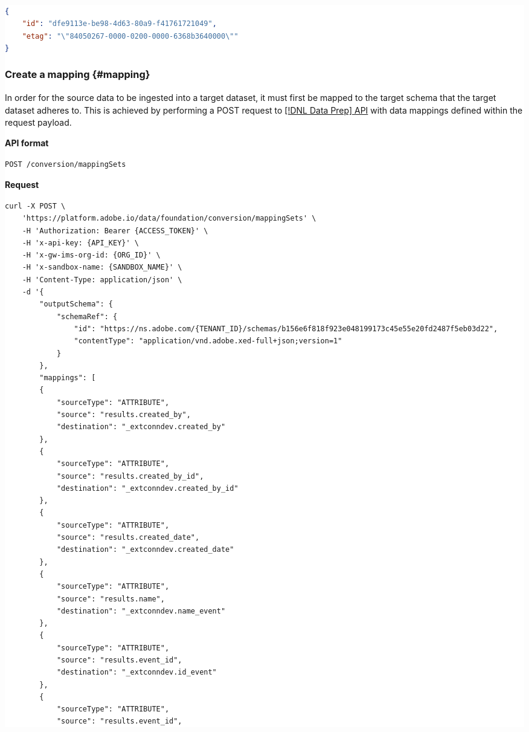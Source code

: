 ```json
{
    "id": "dfe9113e-be98-4d63-80a9-f41761721049",
    "etag": "\"84050267-0000-0200-0000-6368b3640000\""
}
```

### Create a mapping {#mapping}

In order for the source data to be ingested into a target dataset, it must first be mapped to the target schema that the target dataset adheres to. This is achieved by performing a POST request to [[!DNL Data Prep] API](https://www.adobe.io/experience-platform-apis/references/data-prep/) with data mappings defined within the request payload.

**API format**

```http
POST /conversion/mappingSets
```

**Request**

```shell
curl -X POST \
    'https://platform.adobe.io/data/foundation/conversion/mappingSets' \
    -H 'Authorization: Bearer {ACCESS_TOKEN}' \
    -H 'x-api-key: {API_KEY}' \
    -H 'x-gw-ims-org-id: {ORG_ID}' \
    -H 'x-sandbox-name: {SANDBOX_NAME}' \
    -H 'Content-Type: application/json' \
    -d '{
        "outputSchema": {
            "schemaRef": {
                "id": "https://ns.adobe.com/{TENANT_ID}/schemas/b156e6f818f923e048199173c45e55e20fd2487f5eb03d22",
                "contentType": "application/vnd.adobe.xed-full+json;version=1"
            }
        },
        "mappings": [
        {
            "sourceType": "ATTRIBUTE",
            "source": "results.created_by",
            "destination": "_extconndev.created_by"
        },
        {
            "sourceType": "ATTRIBUTE",
            "source": "results.created_by_id",
            "destination": "_extconndev.created_by_id"
        },
        {
            "sourceType": "ATTRIBUTE",
            "source": "results.created_date",
            "destination": "_extconndev.created_date"
        },
        {
            "sourceType": "ATTRIBUTE",
            "source": "results.name",
            "destination": "_extconndev.name_event"
        },
        {
            "sourceType": "ATTRIBUTE",
            "source": "results.event_id",
            "destination": "_extconndev.id_event"
        },
        {
            "sourceType": "ATTRIBUTE",
            "source": "results.event_id",
```